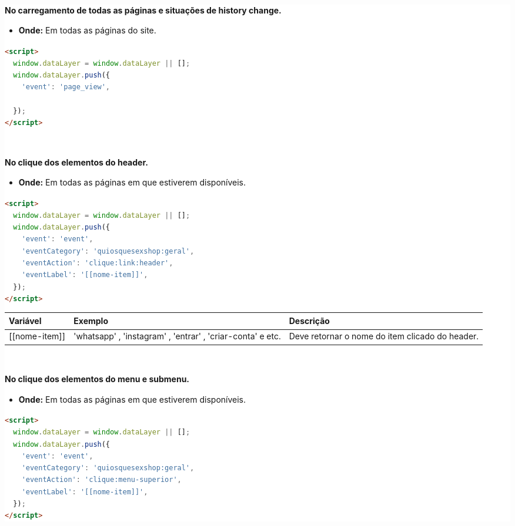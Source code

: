 
**No carregamento de todas as páginas e situações de history change.**<br />

- **Onde:** Em todas as páginas do site.
    
```html
<script>
  window.dataLayer = window.dataLayer || [];
  window.dataLayer.push({
    'event': 'page_view',
  
  });
</script>
```

<br />


**No clique dos elementos do header.**<br />

- **Onde:** Em todas as páginas em que estiverem disponíveis.
    
```html
<script>
  window.dataLayer = window.dataLayer || [];
  window.dataLayer.push({
    'event': 'event',
    'eventCategory': 'quiosquesexshop:geral',
    'eventAction': 'clique:link:header',
    'eventLabel': '[[nome-item]]',
  });
</script>
```


| Variável        | Exemplo                               | Descrição                         |
| :-------------- | :------------------------------------ | :-------------------------------- |
| [[nome-item]] |  'whatsapp' , 'instagram' , 'entrar' , 'criar-conta' e etc. | Deve retornar o nome do item clicado do header. |

<br />


**No clique dos elementos do menu e submenu.**<br />

- **Onde:** Em todas as páginas em que estiverem disponíveis.
    
```html
<script>
  window.dataLayer = window.dataLayer || [];
  window.dataLayer.push({
    'event': 'event',
    'eventCategory': 'quiosquesexshop:geral',
    'eventAction': 'clique:menu-superior',
    'eventLabel': '[[nome-item]]',
  });
</script>
```

